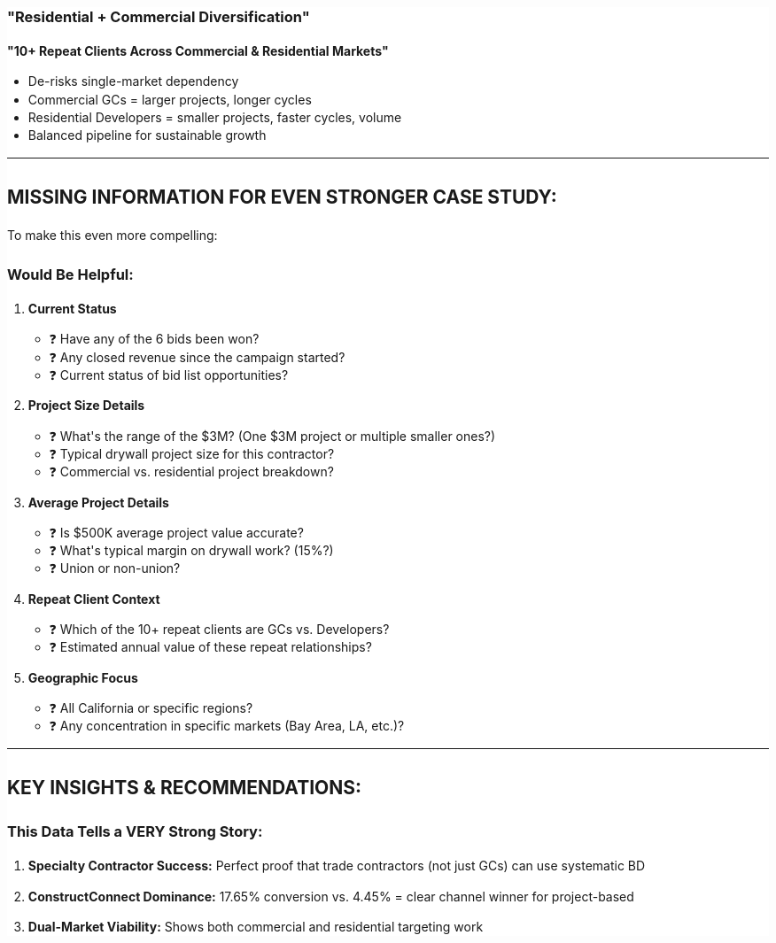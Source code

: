 
### **"Residential \+ Commercial Diversification"**

**"10+ Repeat Clients Across Commercial & Residential Markets"**

* De-risks single-market dependency  
* Commercial GCs \= larger projects, longer cycles  
* Residential Developers \= smaller projects, faster cycles, volume  
* Balanced pipeline for sustainable growth

---

## **MISSING INFORMATION FOR EVEN STRONGER CASE STUDY:**

To make this even more compelling:

### **Would Be Helpful:**

1. **Current Status**

   * ❓ Have any of the 6 bids been won?  
   * ❓ Any closed revenue since the campaign started?  
   * ❓ Current status of bid list opportunities?  
2. **Project Size Details**

   * ❓ What's the range of the $3M? (One $3M project or multiple smaller ones?)  
   * ❓ Typical drywall project size for this contractor?  
   * ❓ Commercial vs. residential project breakdown?  
3. **Average Project Details**

   * ❓ Is $500K average project value accurate?  
   * ❓ What's typical margin on drywall work? (15%?)  
   * ❓ Union or non-union?  
4. **Repeat Client Context**

   * ❓ Which of the 10+ repeat clients are GCs vs. Developers?  
   * ❓ Estimated annual value of these repeat relationships?  
5. **Geographic Focus**

   * ❓ All California or specific regions?  
   * ❓ Any concentration in specific markets (Bay Area, LA, etc.)?

---

## **KEY INSIGHTS & RECOMMENDATIONS:**

### **This Data Tells a VERY Strong Story:**

1. **Specialty Contractor Success:** Perfect proof that trade contractors (not just GCs) can use systematic BD

2. **ConstructConnect Dominance:** 17.65% conversion vs. 4.45% \= clear channel winner for project-based

3. **Dual-Market Viability:** Shows both commercial and residential targeting work
